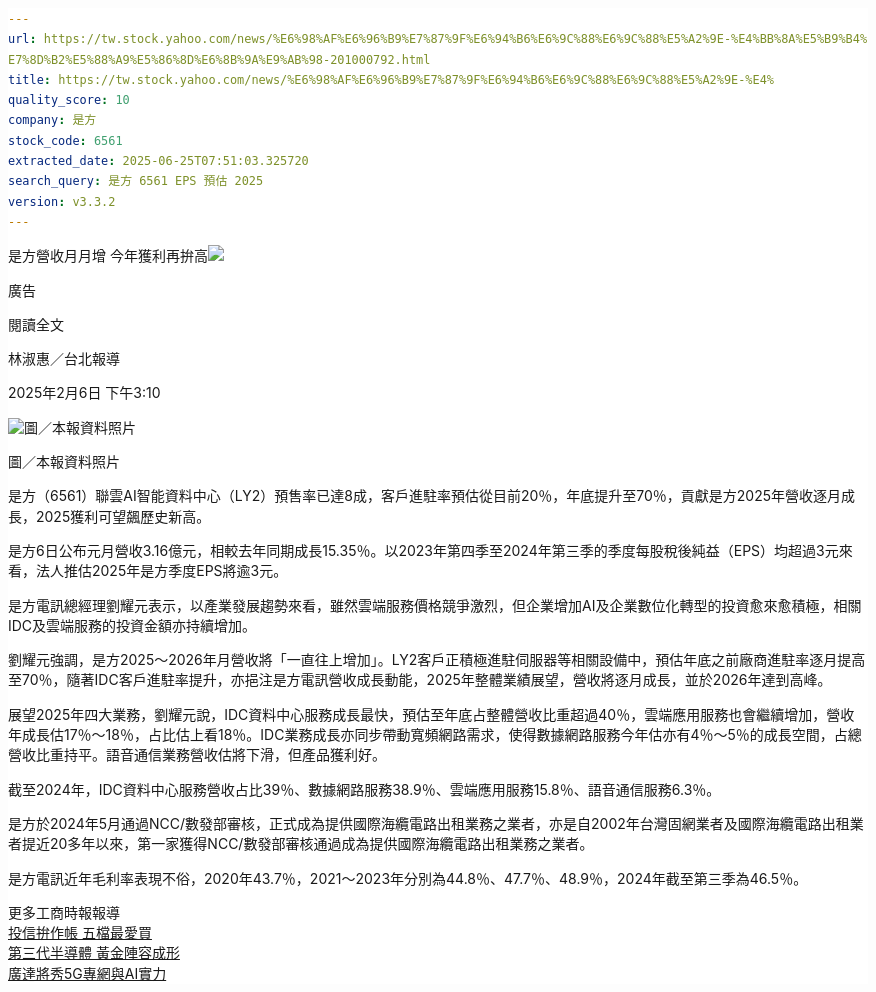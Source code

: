 ```yaml
---
url: https://tw.stock.yahoo.com/news/%E6%98%AF%E6%96%B9%E7%87%9F%E6%94%B6%E6%9C%88%E6%9C%88%E5%A2%9E-%E4%BB%8A%E5%B9%B4%E7%8D%B2%E5%88%A9%E5%86%8D%E6%8B%9A%E9%AB%98-201000792.html
title: https://tw.stock.yahoo.com/news/%E6%98%AF%E6%96%B9%E7%87%9F%E6%94%B6%E6%9C%88%E6%9C%88%E5%A2%9E-%E4%
quality_score: 10
company: 是方
stock_code: 6561
extracted_date: 2025-06-25T07:51:03.325720
search_query: 是方 6561 EPS 預估 2025
version: v3.3.2
---
```


是方營收月月增 今年獲利再拚高![](/_td_api/beacon/info?beaconType=noJSenabled&bucket=finance-TW-zh-Hant-TW-def&code=pageRender&device=desktop&lang=zh-Hant-TW&pageName=deeplink®ion=TW&rid=7kskmcpk5naih&site=finance&t=1750837841511)

廣告

閱讀全文

林淑惠／台北報導

2025年2月6日 下午3:10

![圖／本報資料照片](https://s.yimg.com/ny/api/res/1.2/RbszFeCsQZH_tbD2XO0AUg--/YXBwaWQ9aGlnaGxhbmRlcjt3PTk2MDtoPTU4MjtjZj13ZWJw/https://media.zenfs.com/zh-tw/ctee_com_tw_678/eabebcbafcec6d4ac497dfb73e33436a)

圖／本報資料照片

是方（6561）聯雲AI智能資料中心（LY2）預售率已達8成，客戶進駐率預估從目前20％，年底提升至70％，貢獻是方2025年營收逐月成長，2025獲利可望飆歷史新高。

是方6日公布元月營收3.16億元，相較去年同期成長15.35％。以2023年第四季至2024年第三季的季度每股稅後純益（EPS）均超過3元來看，法人推估2025年是方季度EPS將逾3元。

是方電訊總經理劉耀元表示，以產業發展趨勢來看，雖然雲端服務價格競爭激烈，但企業增加AI及企業數位化轉型的投資愈來愈積極，相關IDC及雲端服務的投資金額亦持續增加。

劉耀元強調，是方2025～2026年月營收將「一直往上增加」。LY2客戶正積極進駐伺服器等相關設備中，預估年底之前廠商進駐率逐月提高至70％，隨著IDC客戶進駐率提升，亦挹注是方電訊營收成長動能，2025年整體業績展望，營收將逐月成長，並於2026年達到高峰。

展望2025年四大業務，劉耀元說，IDC資料中心服務成長最快，預估至年底占整體營收比重超過40％，雲端應用服務也會繼續增加，營收年成長估17％～18％，占比估上看18％。IDC業務成長亦同步帶動寬頻網路需求，使得數據網路服務今年估亦有4％～5％的成長空間，占總營收比重持平。語音通信業務營收估將下滑，但產品獲利好。

截至2024年，IDC資料中心服務營收占比39％、數據網路服務38.9％、雲端應用服務15.8％、語音通信服務6.3％。

是方於2024年5月通過NCC/數發部審核，正式成為提供國際海纜電路出租業務之業者，亦是自2002年台灣固網業者及國際海纜電路出租業者提近20多年以來，第一家獲得NCC/數發部審核通過成為提供國際海纜電路出租業務之業者。

是方電訊近年毛利率表現不俗，2020年43.7％，2021～2023年分別為44.8％、47.7％、48.9％，2024年截至第三季為46.5％。

更多工商時報報導  
[投信拚作帳 五檔最愛買](https://www.chinatimes.com/newspapers/20211223000287-260206?utm_source=yahoo_news&utm_medium=rss)  
[第三代半導體 黃金陣容成形](https://www.chinatimes.com/newspapers/20211223000102-260202?utm_source=yahoo_news&utm_medium=rss)  
[廣達將秀5G專網與AI實力](https://www.chinatimes.com/newspapers/20211221000165-260204?utm_source=yahoo_news&utm_medium=rss)
